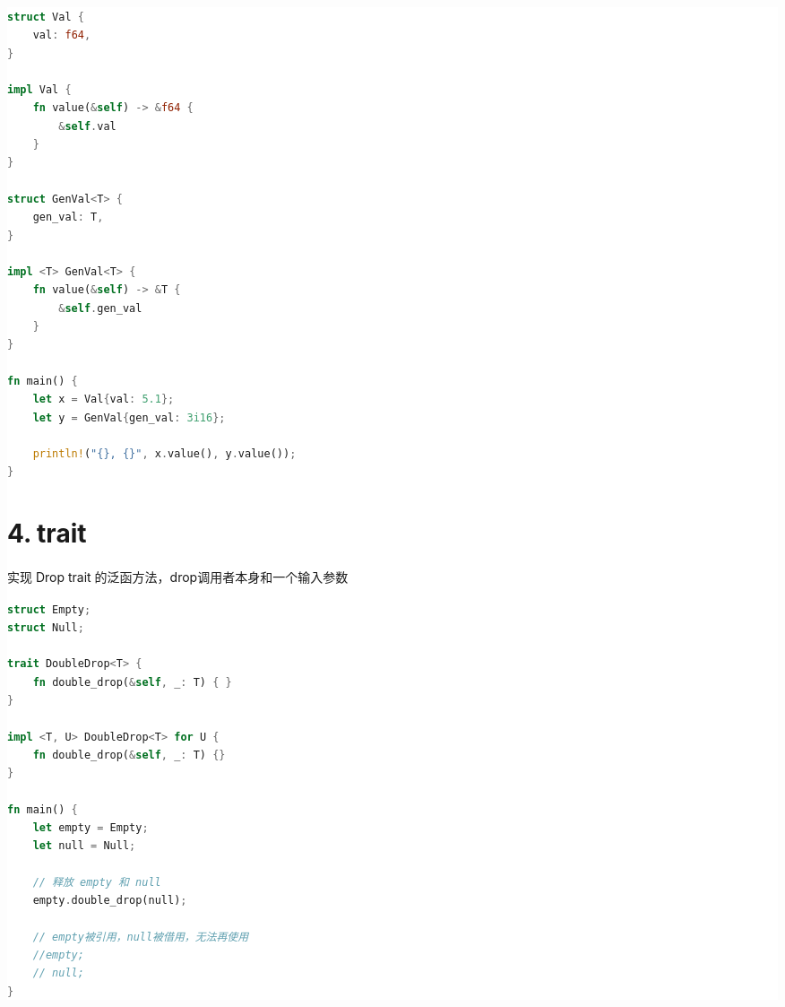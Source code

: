 ```rust
struct Val {
    val: f64,
}

impl Val {
    fn value(&self) -> &f64 {
        &self.val
    }
}

struct GenVal<T> {
    gen_val: T,
}

impl <T> GenVal<T> {
    fn value(&self) -> &T {
        &self.gen_val
    }
}

fn main() {
    let x = Val{val: 5.1};
    let y = GenVal{gen_val: 3i16};

    println!("{}, {}", x.value(), y.value());
}
```



# 4. trait

实现 Drop trait 的泛函方法，drop调用者本身和一个输入参数

```rust
struct Empty;
struct Null;

trait DoubleDrop<T> {
    fn double_drop(&self, _: T) { }
}

impl <T, U> DoubleDrop<T> for U {
    fn double_drop(&self, _: T) {}
}

fn main() {
    let empty = Empty;
    let null = Null;

    // 释放 empty 和 null
    empty.double_drop(null);

    // empty被引用，null被借用，无法再使用
    //empty;
    // null;
}
```
